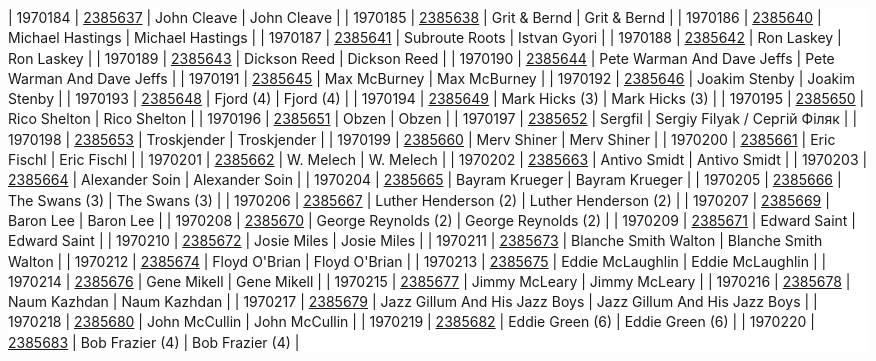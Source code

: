 | 1970184 | [2385637](https://www.discogs.com/artist/2385637) | John Cleave | John Cleave |
| 1970185 | [2385638](https://www.discogs.com/artist/2385638) | Grit & Bernd | Grit & Bernd |
| 1970186 | [2385640](https://www.discogs.com/artist/2385640) | Michael Hastings | Michael Hastings |
| 1970187 | [2385641](https://www.discogs.com/artist/2385641) | Subroute Roots | Istvan Gyori |
| 1970188 | [2385642](https://www.discogs.com/artist/2385642) | Ron Laskey | Ron Laskey |
| 1970189 | [2385643](https://www.discogs.com/artist/2385643) | Dickson Reed | Dickson Reed |
| 1970190 | [2385644](https://www.discogs.com/artist/2385644) | Pete Warman And Dave Jeffs | Pete Warman And Dave Jeffs |
| 1970191 | [2385645](https://www.discogs.com/artist/2385645) | Max McBurney | Max McBurney |
| 1970192 | [2385646](https://www.discogs.com/artist/2385646) | Joakim Stenby | Joakim Stenby |
| 1970193 | [2385648](https://www.discogs.com/artist/2385648) | Fjord (4) | Fjord (4) |
| 1970194 | [2385649](https://www.discogs.com/artist/2385649) | Mark Hicks (3) | Mark Hicks (3) |
| 1970195 | [2385650](https://www.discogs.com/artist/2385650) | Rico Shelton | Rico Shelton |
| 1970196 | [2385651](https://www.discogs.com/artist/2385651) | Obzen | Obzen |
| 1970197 | [2385652](https://www.discogs.com/artist/2385652) | Sergfil | Sergiy Filyak / Сергій Філяк |
| 1970198 | [2385653](https://www.discogs.com/artist/2385653) | Troskjender | Troskjender |
| 1970199 | [2385660](https://www.discogs.com/artist/2385660) | Merv Shiner | Merv Shiner |
| 1970200 | [2385661](https://www.discogs.com/artist/2385661) | Eric Fischl | Eric Fischl |
| 1970201 | [2385662](https://www.discogs.com/artist/2385662) | W. Melech | W. Melech |
| 1970202 | [2385663](https://www.discogs.com/artist/2385663) | Antivo Smidt | Antivo Smidt |
| 1970203 | [2385664](https://www.discogs.com/artist/2385664) | Alexander Soin | Alexander Soin |
| 1970204 | [2385665](https://www.discogs.com/artist/2385665) | Bayram Krueger | Bayram Krueger |
| 1970205 | [2385666](https://www.discogs.com/artist/2385666) | The Swans (3) | The Swans (3) |
| 1970206 | [2385667](https://www.discogs.com/artist/2385667) | Luther Henderson (2) | Luther Henderson (2) |
| 1970207 | [2385669](https://www.discogs.com/artist/2385669) | Baron Lee | Baron Lee |
| 1970208 | [2385670](https://www.discogs.com/artist/2385670) | George Reynolds (2) | George Reynolds (2) |
| 1970209 | [2385671](https://www.discogs.com/artist/2385671) | Edward Saint | Edward Saint |
| 1970210 | [2385672](https://www.discogs.com/artist/2385672) | Josie Miles | Josie Miles |
| 1970211 | [2385673](https://www.discogs.com/artist/2385673) | Blanche Smith Walton | Blanche Smith Walton |
| 1970212 | [2385674](https://www.discogs.com/artist/2385674) | Floyd O'Brian | Floyd O'Brian |
| 1970213 | [2385675](https://www.discogs.com/artist/2385675) | Eddie McLaughlin | Eddie McLaughlin |
| 1970214 | [2385676](https://www.discogs.com/artist/2385676) | Gene Mikell | Gene Mikell |
| 1970215 | [2385677](https://www.discogs.com/artist/2385677) | Jimmy McLeary | Jimmy McLeary |
| 1970216 | [2385678](https://www.discogs.com/artist/2385678) | Naum Kazhdan | Naum Kazhdan |
| 1970217 | [2385679](https://www.discogs.com/artist/2385679) | Jazz Gillum And His Jazz Boys | Jazz Gillum And His Jazz Boys |
| 1970218 | [2385680](https://www.discogs.com/artist/2385680) | John McCullin | John McCullin |
| 1970219 | [2385682](https://www.discogs.com/artist/2385682) | Eddie Green (6) | Eddie Green (6) |
| 1970220 | [2385683](https://www.discogs.com/artist/2385683) | Bob Frazier (4) | Bob Frazier (4) |